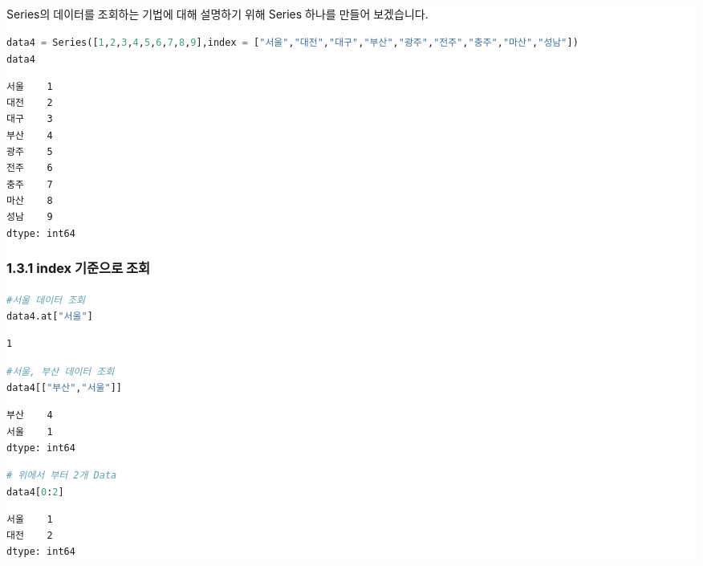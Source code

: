 Series의 데이터를 조회하는 기법에 대해 설명하기 위해 Series 하나를 만들어 보겠습니다.


```python
data4 = Series([1,2,3,4,5,6,7,8,9],index = ["서울","대전","대구","부산","광주","전주","충주","마산","성남"])
data4
```




    서울    1
    대전    2
    대구    3
    부산    4
    광주    5
    전주    6
    충주    7
    마산    8
    성남    9
    dtype: int64



### 1.3.1 index 기준으로 조회


```python
#서울 데이터 조회
data4.at["서울"]
```




    1




```python
#서울, 부산 데이터 조회
data4[["부산","서울"]]
```




    부산    4
    서울    1
    dtype: int64




```python
# 위에서 부터 2개 Data
data4[0:2]
```




    서울    1
    대전    2
    dtype: int64
